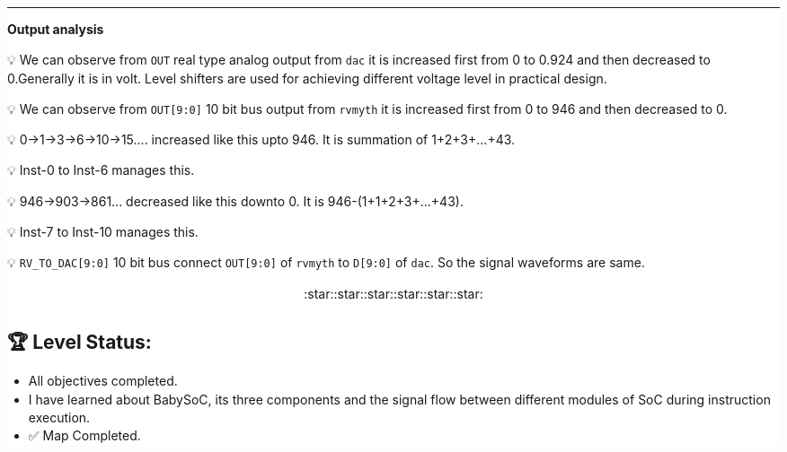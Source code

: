 
 ---
 
<b>Output analysis</b>

:bulb: We can observe from `OUT` real type analog output from `dac` it is increased first from 0 to 0.924 and then decreased to 0.Generally it is in volt. Level shifters are used for achieving different voltage level in practical design.

:bulb: We can observe from `OUT[9:0]` 10 bit bus output from `rvmyth` it is increased first from 0 to 946 and then decreased to 0.

:bulb: 0->1->3->6->10->15.... increased like this upto 946. It is summation of 1+2+3+...+43.

:bulb: Inst-0 to Inst-6 manages this.

:bulb: 946->903->861... decreased like this downto 0. It is 946-(1+1+2+3+...+43).

:bulb: Inst-7 to Inst-10 manages this.

:bulb: `RV_TO_DAC[9:0]` 10 bit bus connect `OUT[9:0]` of `rvmyth` to `D[9:0]` of `dac`. So the signal waveforms are same.

  <div align="center">:star::star::star::star::star::star:</div> 
   
## :trophy: Level Status: 

- All objectives completed.
- I have learned about BabySoC, its three components and the signal flow between different modules of SoC during instruction execution. 
- :white_check_mark: Map Completed.



